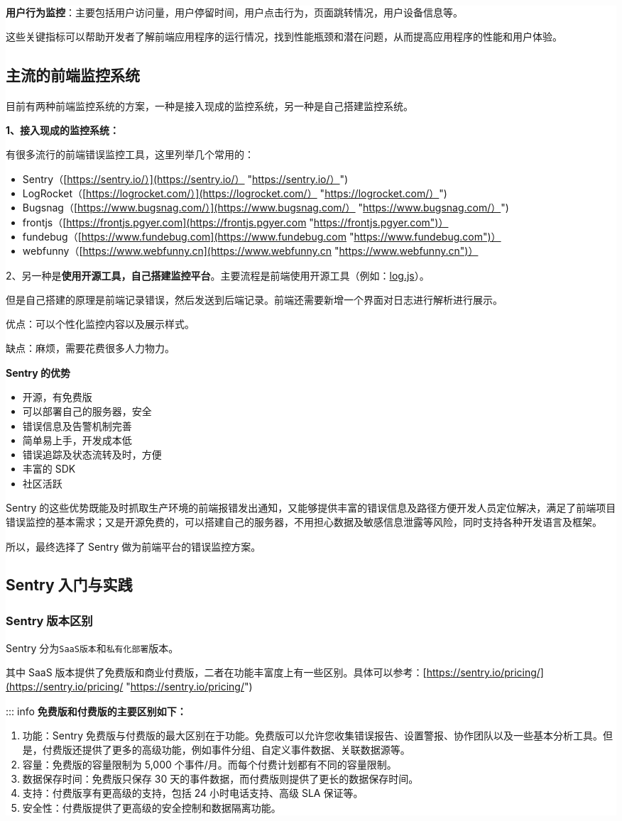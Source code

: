 **用户行为监控**：主要包括用户访问量，用户停留时间，用户点击行为，页面跳转情况，用户设备信息等。

这些关键指标可以帮助开发者了解前端应用程序的运行情况，找到性能瓶颈和潜在问题，从而提高应用程序的性能和用户体验。

## 主流的前端监控系统

目前有两种前端监控系统的方案，一种是接入现成的监控系统，另一种是自己搭建监控系统。

**1、接入现成的监控系统：**

有很多流行的前端错误监控工具，这里列举几个常用的：

- Sentry（[https://sentry.io/）](https://sentry.io/） "https://sentry.io/）")
- LogRocket（[https://logrocket.com/）](https://logrocket.com/） "https://logrocket.com/）")
- Bugsnag（[https://www.bugsnag.com/）](https://www.bugsnag.com/） "https://www.bugsnag.com/）")
- frontjs（[https://frontjs.pgyer.com](https://frontjs.pgyer.com "https://frontjs.pgyer.com")）
- fundebug（[https://www.fundebug.com](https://www.fundebug.com "https://www.fundebug.com")）
- webfunny（[https://www.webfunny.cn](https://www.webfunny.cn "https://www.webfunny.cn")）

2、另一种是**使用开源工具，自己搭建监控平台**。主要流程是前端使用开源工具（例如：[log.js](https://gitee.com/clark-fl/log.js "log.js")）。

但是自己搭建的原理是前端记录错误，然后发送到后端记录。前端还需要新增一个界面对日志进行解析进行展示。

优点：可以个性化监控内容以及展示样式。

缺点：麻烦，需要花费很多人力物力。

**Sentry 的优势**

- 开源，有免费版
- 可以部署自己的服务器，安全
- 错误信息及告警机制完善
- 简单易上手，开发成本低
- 错误追踪及状态流转及时，方便
- 丰富的 SDK
- 社区活跃

Sentry 的这些优势既能及时抓取生产环境的前端报错发出通知，又能够提供丰富的错误信息及路径方便开发人员定位解决，满足了前端项目错误监控的基本需求；又是开源免费的，可以搭建自己的服务器，不用担心数据及敏感信息泄露等风险，同时支持各种开发语言及框架。

所以，最终选择了 Sentry 做为前端平台的错误监控方案。

## Sentry 入门与实践

### Sentry 版本区别

Sentry 分为`SaaS版本`和`私有化部署`版本。

其中 SaaS 版本提供了免费版和商业付费版，二者在功能丰富度上有一些区别。具体可以参考：[https://sentry.io/pricing/](https://sentry.io/pricing/ "https://sentry.io/pricing/")

::: info **免费版和付费版的主要区别如下：**

1.  功能：Sentry 免费版与付费版的最大区别在于功能。免费版可以允许您收集错误报告、设置警报、协作团队以及一些基本分析工具。但是，付费版还提供了更多的高级功能，例如事件分组、自定义事件数据、关联数据源等。
2.  容量：免费版的容量限制为 5,000 个事件/月。而每个付费计划都有不同的容量限制。
3.  数据保存时间：免费版只保存 30 天的事件数据，而付费版则提供了更长的数据保存时间。
4.  支持：付费版享有更高级的支持，包括 24 小时电话支持、高级 SLA 保证等。
5.  安全性：付费版提供了更高级的安全控制和数据隔离功能。
